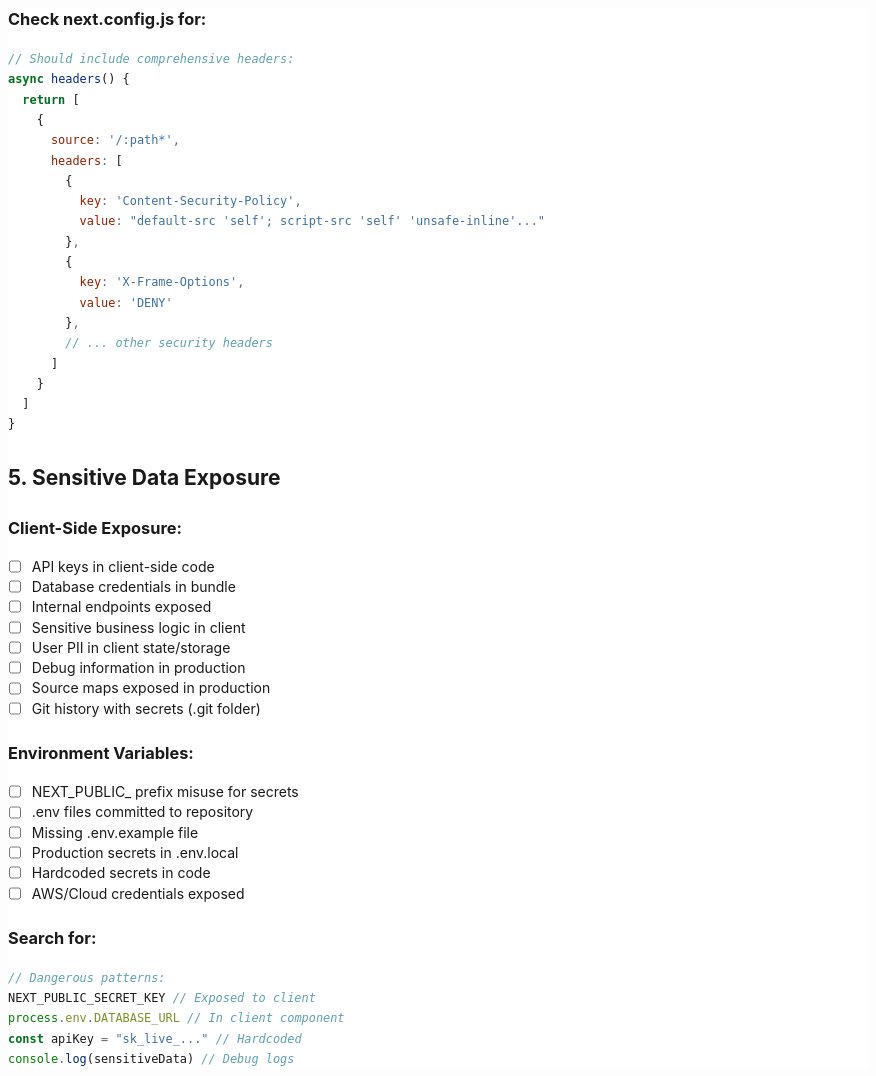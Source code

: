 ### Check next.config.js for:
```javascript
// Should include comprehensive headers:
async headers() {
  return [
    {
      source: '/:path*',
      headers: [
        {
          key: 'Content-Security-Policy',
          value: "default-src 'self'; script-src 'self' 'unsafe-inline'..."
        },
        {
          key: 'X-Frame-Options',
          value: 'DENY'
        },
        // ... other security headers
      ]
    }
  ]
}
```

## 5. Sensitive Data Exposure

### Client-Side Exposure:
- [ ] API keys in client-side code
- [ ] Database credentials in bundle
- [ ] Internal endpoints exposed
- [ ] Sensitive business logic in client
- [ ] User PII in client state/storage
- [ ] Debug information in production
- [ ] Source maps exposed in production
- [ ] Git history with secrets (.git folder)

### Environment Variables:
- [ ] NEXT_PUBLIC_ prefix misuse for secrets
- [ ] .env files committed to repository
- [ ] Missing .env.example file
- [ ] Production secrets in .env.local
- [ ] Hardcoded secrets in code
- [ ] AWS/Cloud credentials exposed

### Search for:
```javascript
// Dangerous patterns:
NEXT_PUBLIC_SECRET_KEY // Exposed to client
process.env.DATABASE_URL // In client component
const apiKey = "sk_live_..." // Hardcoded
console.log(sensitiveData) // Debug logs
```
